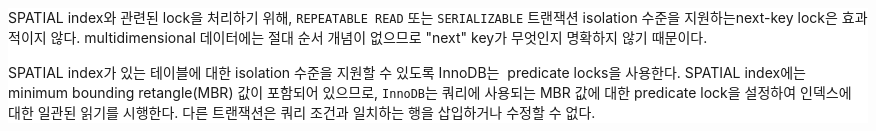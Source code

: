 SPATIAL index와 관련된 lock을 처리하기 위해, `REPEATABLE READ` 또는 `SERIALIZABLE` 트랜잭션 isolation 수준을 지원하는next-key lock은 효과적이지 않다. multidimensional 데이터에는 절대 순서 개념이 없으므로 "next" key가 무엇인지 명확하지 않기 때문이다.

SPATIAL index가 있는 테이블에 대한 isolation 수준을 지원할 수 있도록 InnoDB는  predicate locks을 사용한다. SPATIAL index에는 minimum bounding retangle(MBR) 값이 포함되어 있으므로, `InnoDB`는 쿼리에 사용되는 MBR 값에 대한 predicate lock을 설정하여 인덱스에 대한 일관된 읽기를 시행한다. 다른 트랜잭션은 쿼리 조건과 일치하는 행을 삽입하거나 수정할 수 없다.
